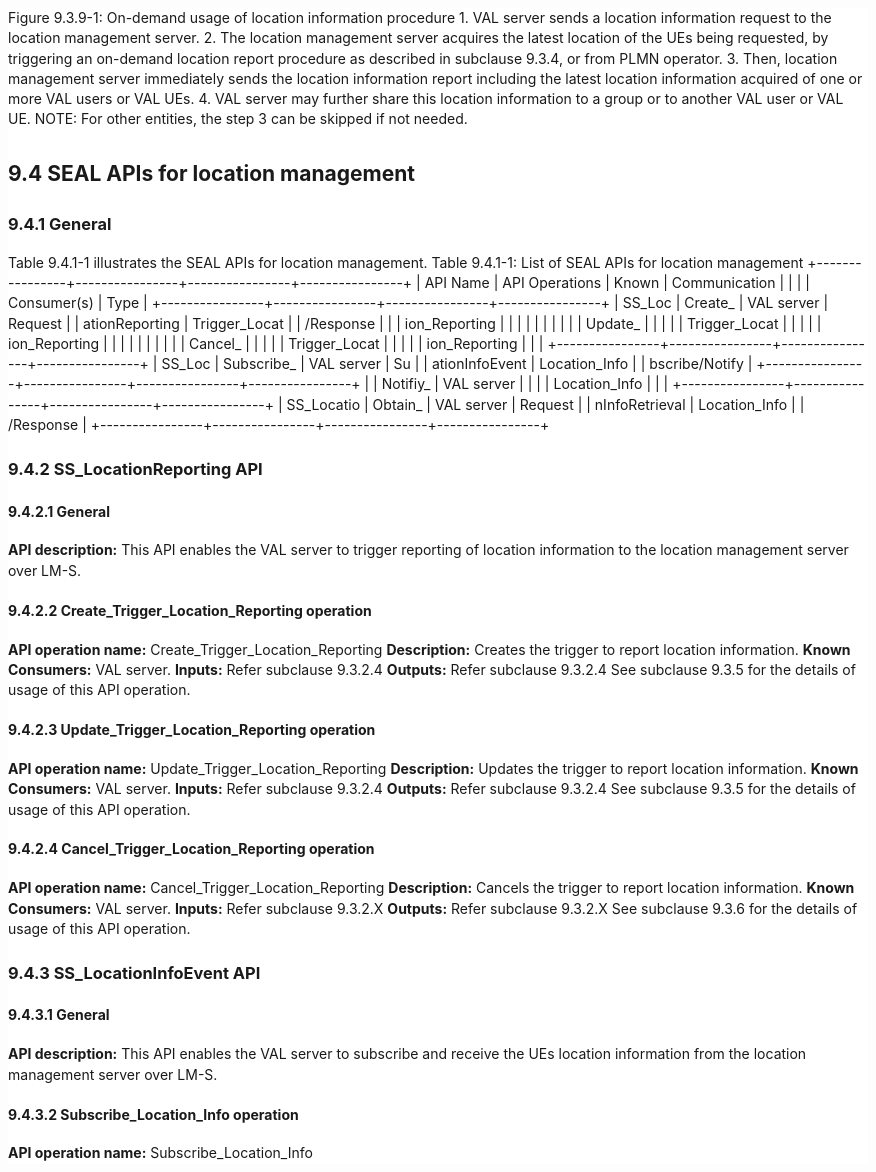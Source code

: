 Figure 9.3.9-1: On-demand usage of location information procedure
1\. VAL server sends a location information request to the location management
server.
2\. The location management server acquires the latest location of the UEs
being requested, by triggering an on-demand location report procedure as
described in subclause 9.3.4, or from PLMN operator.
3\. Then, location management server immediately sends the location
information report including the latest location information acquired of one
or more VAL users or VAL UEs.
4\. VAL server may further share this location information to a group or to
another VAL user or VAL UE.
NOTE: For other entities, the step 3 can be skipped if not needed.
## 9.4 SEAL APIs for location management
### 9.4.1 General
Table 9.4.1-1 illustrates the SEAL APIs for location management.
Table 9.4.1-1: List of SEAL APIs for location management
+----------------+----------------+----------------+----------------+ | API Name | API Operations | Known | Communication | | | | Consumer(s) | Type | +----------------+----------------+----------------+----------------+ | SS_Loc | Create_ | VAL server | Request | | ationReporting | Trigger_Locat | | /Response | | | ion_Reporting | | | | | | | | | | Update_ | | | | | Trigger_Locat | | | | | ion_Reporting | | | | | | | | | | Cancel_ | | | | | Trigger_Locat | | | | | ion_Reporting | | | +----------------+----------------+----------------+----------------+ | SS_Loc | Subscribe_ | VAL server | Su | | ationInfoEvent | Location_Info | | bscribe/Notify | +----------------+----------------+----------------+----------------+ | | Notifiy_ | VAL server | | | | Location_Info | | | +----------------+----------------+----------------+----------------+ | SS_Locatio | Obtain_ | VAL server | Request | | nInfoRetrieval | Location_Info | | /Response | +----------------+----------------+----------------+----------------+
### 9.4.2 SS_LocationReporting API
#### 9.4.2.1 General
**API description:** This API enables the VAL server to trigger reporting of
location information to the location management server over LM-S.
#### 9.4.2.2 Create_Trigger_Location_Reporting operation
**API operation name:** Create_Trigger_Location_Reporting
**Description:** Creates the trigger to report location information.
**Known Consumers:** VAL server.
**Inputs:** Refer subclause 9.3.2.4
**Outputs:** Refer subclause 9.3.2.4
See subclause 9.3.5 for the details of usage of this API operation.
#### 9.4.2.3 Update_Trigger_Location_Reporting operation
**API operation name:** Update_Trigger_Location_Reporting
**Description:** Updates the trigger to report location information.
**Known Consumers:** VAL server.
**Inputs:** Refer subclause 9.3.2.4
**Outputs:** Refer subclause 9.3.2.4
See subclause 9.3.5 for the details of usage of this API operation.
#### 9.4.2.4 Cancel_Trigger_Location_Reporting operation
**API operation name:** Cancel_Trigger_Location_Reporting
**Description:** Cancels the trigger to report location information.
**Known Consumers:** VAL server.
**Inputs:** Refer subclause 9.3.2.X
**Outputs:** Refer subclause 9.3.2.X
See subclause 9.3.6 for the details of usage of this API operation.
### 9.4.3 SS_LocationInfoEvent API
#### 9.4.3.1 General
**API description:** This API enables the VAL server to subscribe and receive
the UEs location information from the location management server over LM-S.
#### 9.4.3.2 Subscribe_Location_Info operation
**API operation name:** Subscribe_Location_Info